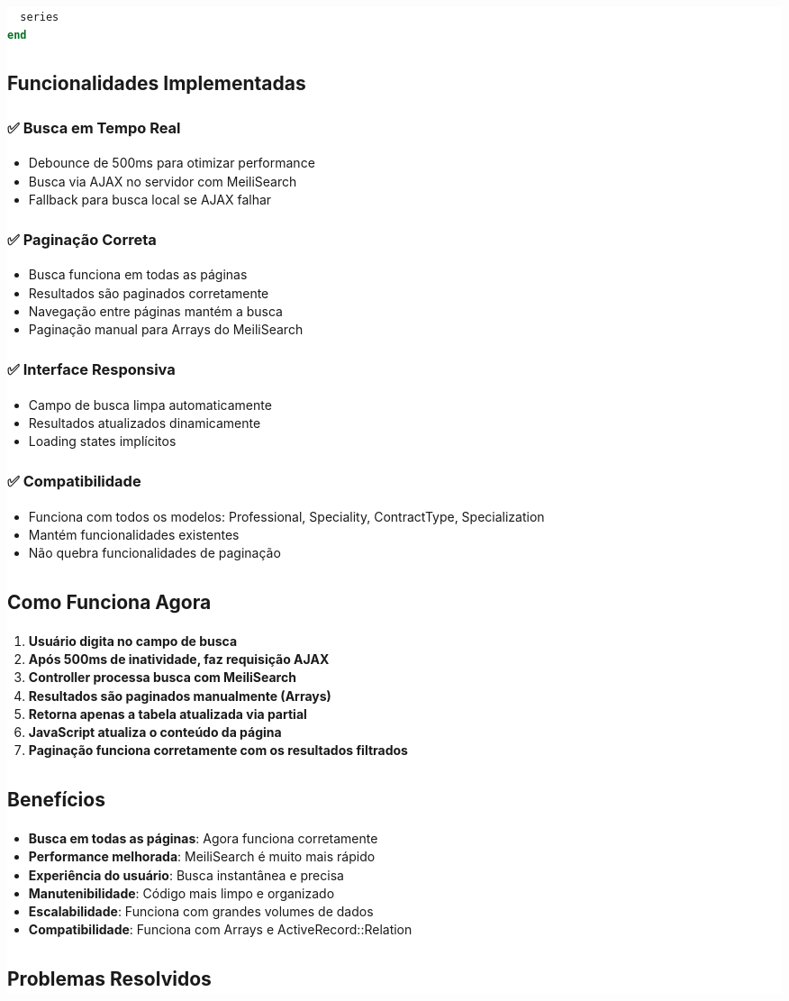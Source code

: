 ```ruby
  series
end
```

## Funcionalidades Implementadas

### ✅ Busca em Tempo Real
- Debounce de 500ms para otimizar performance
- Busca via AJAX no servidor com MeiliSearch
- Fallback para busca local se AJAX falhar

### ✅ Paginação Correta
- Busca funciona em todas as páginas
- Resultados são paginados corretamente
- Navegação entre páginas mantém a busca
- Paginação manual para Arrays do MeiliSearch

### ✅ Interface Responsiva
- Campo de busca limpa automaticamente
- Resultados atualizados dinamicamente
- Loading states implícitos

### ✅ Compatibilidade
- Funciona com todos os modelos: Professional, Speciality, ContractType, Specialization
- Mantém funcionalidades existentes
- Não quebra funcionalidades de paginação

## Como Funciona Agora

1. **Usuário digita no campo de busca**
2. **Após 500ms de inatividade, faz requisição AJAX**
3. **Controller processa busca com MeiliSearch**
4. **Resultados são paginados manualmente (Arrays)**
5. **Retorna apenas a tabela atualizada via partial**
6. **JavaScript atualiza o conteúdo da página**
7. **Paginação funciona corretamente com os resultados filtrados**

## Benefícios

- **Busca em todas as páginas**: Agora funciona corretamente
- **Performance melhorada**: MeiliSearch é muito mais rápido
- **Experiência do usuário**: Busca instantânea e precisa
- **Manutenibilidade**: Código mais limpo e organizado
- **Escalabilidade**: Funciona com grandes volumes de dados
- **Compatibilidade**: Funciona com Arrays e ActiveRecord::Relation

## Problemas Resolvidos
